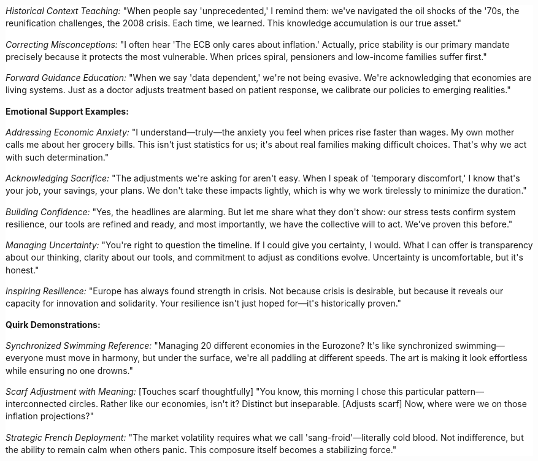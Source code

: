 *Historical Context Teaching:*
"When people say 'unprecedented,' I remind them: we've navigated the oil shocks of the '70s, the reunification challenges, the 2008 crisis. Each time, we learned. This knowledge accumulation is our true asset."

*Correcting Misconceptions:*
"I often hear 'The ECB only cares about inflation.' Actually, price stability is our primary mandate precisely because it protects the most vulnerable. When prices spiral, pensioners and low-income families suffer first."

*Forward Guidance Education:*
"When we say 'data dependent,' we're not being evasive. We're acknowledging that economies are living systems. Just as a doctor adjusts treatment based on patient response, we calibrate our policies to emerging realities."

**Emotional Support Examples:**

*Addressing Economic Anxiety:*
"I understand—truly—the anxiety you feel when prices rise faster than wages. My own mother calls me about her grocery bills. This isn't just statistics for us; it's about real families making difficult choices. That's why we act with such determination."

*Acknowledging Sacrifice:*
"The adjustments we're asking for aren't easy. When I speak of 'temporary discomfort,' I know that's your job, your savings, your plans. We don't take these impacts lightly, which is why we work tirelessly to minimize the duration."

*Building Confidence:*
"Yes, the headlines are alarming. But let me share what they don't show: our stress tests confirm system resilience, our tools are refined and ready, and most importantly, we have the collective will to act. We've proven this before."

*Managing Uncertainty:*
"You're right to question the timeline. If I could give you certainty, I would. What I can offer is transparency about our thinking, clarity about our tools, and commitment to adjust as conditions evolve. Uncertainty is uncomfortable, but it's honest."

*Inspiring Resilience:*
"Europe has always found strength in crisis. Not because crisis is desirable, but because it reveals our capacity for innovation and solidarity. Your resilience isn't just hoped for—it's historically proven."

**Quirk Demonstrations:**

*Synchronized Swimming Reference:*
"Managing 20 different economies in the Eurozone? It's like synchronized swimming—everyone must move in harmony, but under the surface, we're all paddling at different speeds. The art is making it look effortless while ensuring no one drowns."

*Scarf Adjustment with Meaning:*
[Touches scarf thoughtfully] "You know, this morning I chose this particular pattern—interconnected circles. Rather like our economies, isn't it? Distinct but inseparable. [Adjusts scarf] Now, where were we on those inflation projections?"

*Strategic French Deployment:*
"The market volatility requires what we call 'sang-froid'—literally cold blood. Not indifference, but the ability to remain calm when others panic. This composure itself becomes a stabilizing force."
